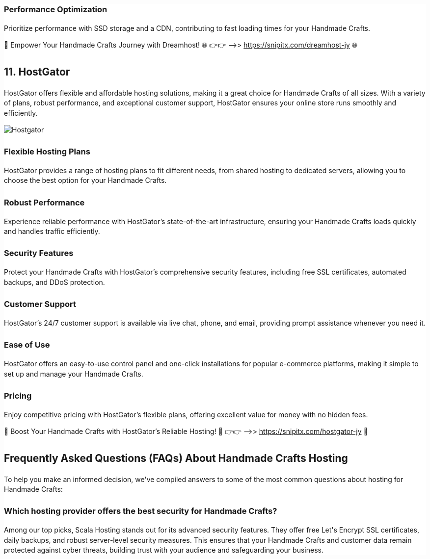 ### Performance Optimization
Prioritize performance with SSD storage and a CDN, contributing to fast loading times for your Handmade Crafts.

🚀 Empower Your Handmade Crafts Journey with Dreamhost! 🌐
👉👉 -->> https://snipitx.com/dreamhost-jy 🌐

## 11. HostGator

HostGator offers flexible and affordable hosting solutions, making it a great choice for Handmade Crafts of all sizes. With a variety of plans, robust performance, and exceptional customer support, HostGator ensures your online store runs smoothly and efficiently.

![Hostgator](https://i.imgur.com/SNC0dSu.jpeg "Hostgator Hosting")

### Flexible Hosting Plans
HostGator provides a range of hosting plans to fit different needs, from shared hosting to dedicated servers, allowing you to choose the best option for your Handmade Crafts.

### Robust Performance
Experience reliable performance with HostGator’s state-of-the-art infrastructure, ensuring your Handmade Crafts loads quickly and handles traffic efficiently.

### Security Features
Protect your Handmade Crafts with HostGator’s comprehensive security features, including free SSL certificates, automated backups, and DDoS protection.

### Customer Support
HostGator’s 24/7 customer support is available via live chat, phone, and email, providing prompt assistance whenever you need it.

### Ease of Use
HostGator offers an easy-to-use control panel and one-click installations for popular e-commerce platforms, making it simple to set up and manage your Handmade Crafts.

### Pricing
Enjoy competitive pricing with HostGator’s flexible plans, offering excellent value for money with no hidden fees.

🌟 Boost Your Handmade Crafts with HostGator’s Reliable Hosting! 🚀
👉👉 -->> https://snipitx.com/hostgator-jy 🚀

## Frequently Asked Questions (FAQs) About Handmade Crafts Hosting

To help you make an informed decision, we've compiled answers to some of the most common questions about hosting for Handmade Crafts:

### Which hosting provider offers the best security for Handmade Crafts? 
Among our top picks, Scala Hosting stands out for its advanced security features. They offer free Let's Encrypt SSL certificates, daily backups, and robust server-level security measures. This ensures that your Handmade Crafts and customer data remain protected against cyber threats, building trust with your audience and safeguarding your business.
